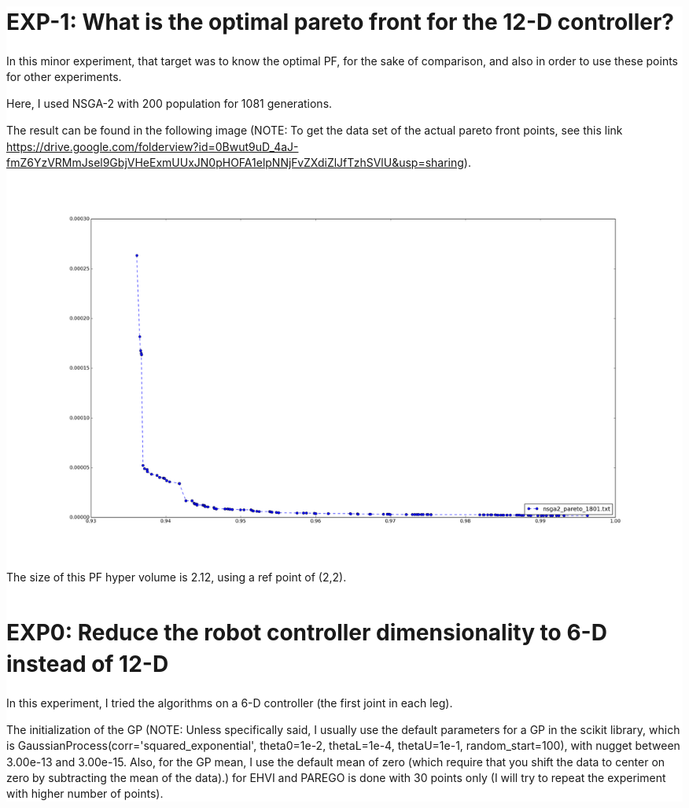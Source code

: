 # EXP-1: What is the optimal pareto front for the 12-D controller?

In this minor experiment, that target was to know the optimal PF, for the sake of comparison, and also in order to use these points for other experiments.

Here, I used NSGA-2 with 200 population for 1081 generations.

The result can be found in the following image (NOTE:  To get the data set of the actual pareto front points, see this link https://drive.google.com/folderview?id=0Bwut9uD_4aJ-fmZ6YzVRMmJsel9GbjVHeExmUUxJN0pHOFA1elpNNjFvZXdiZlJfTzhSVlU&usp=sharing).

![image alt text](image_1.png)

The size of this PF hyper volume is 2.12, using a ref point of (2,2).

# EXP0: Reduce the robot controller dimensionality to 6-D instead of 12-D

In this experiment, I tried the algorithms on a 6-D controller (the first joint in each leg).

The initialization of the GP (NOTE:  Unless specifically said, I usually use the default parameters for a GP in the scikit library, which is GaussianProcess(corr='squared_exponential', theta0=1e-2, thetaL=1e-4, thetaU=1e-1, random_start=100), with nugget between 3.00e-13 and 3.00e-15. Also, for the GP mean, I use the default mean of zero (which require that you shift the data to center on zero by subtracting the mean of the data).) for EHVI and PAREGO is done with 30 points only (I will try to repeat the experiment with higher number of points).
